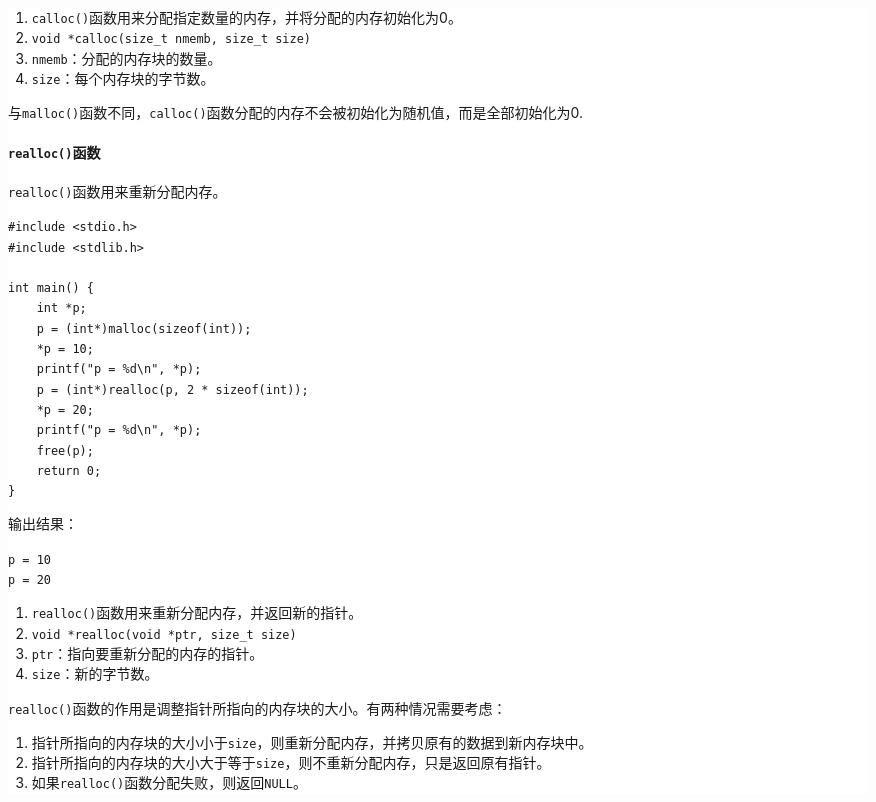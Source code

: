 1. `calloc()`函数用来分配指定数量的内存，并将分配的内存初始化为0。
2. `void *calloc(size_t nmemb, size_t size)`
3. `nmemb`：分配的内存块的数量。
4. `size`：每个内存块的字节数。

与`malloc()`函数不同，`calloc()`函数分配的内存不会被初始化为随机值，而是全部初始化为0.

#### `realloc()`函数

`realloc()`函数用来重新分配内存。

```.
#include <stdio.h>
#include <stdlib.h>

int main() {
    int *p;
    p = (int*)malloc(sizeof(int));
    *p = 10;
    printf("p = %d\n", *p);
    p = (int*)realloc(p, 2 * sizeof(int));
    *p = 20;
    printf("p = %d\n", *p);
    free(p);
    return 0;
}
```

输出结果：

```.
p = 10
p = 20
```

1. `realloc()`函数用来重新分配内存，并返回新的指针。
2. `void *realloc(void *ptr, size_t size)`
3. `ptr`：指向要重新分配的内存的指针。
4. `size`：新的字节数。

`realloc()`函数的作用是调整指针所指向的内存块的大小。有两种情况需要考虑：

1. 指针所指向的内存块的大小小于`size`，则重新分配内存，并拷贝原有的数据到新内存块中。
2. 指针所指向的内存块的大小大于等于`size`，则不重新分配内存，只是返回原有指针。
3. 如果`realloc()`函数分配失败，则返回`NULL`。
